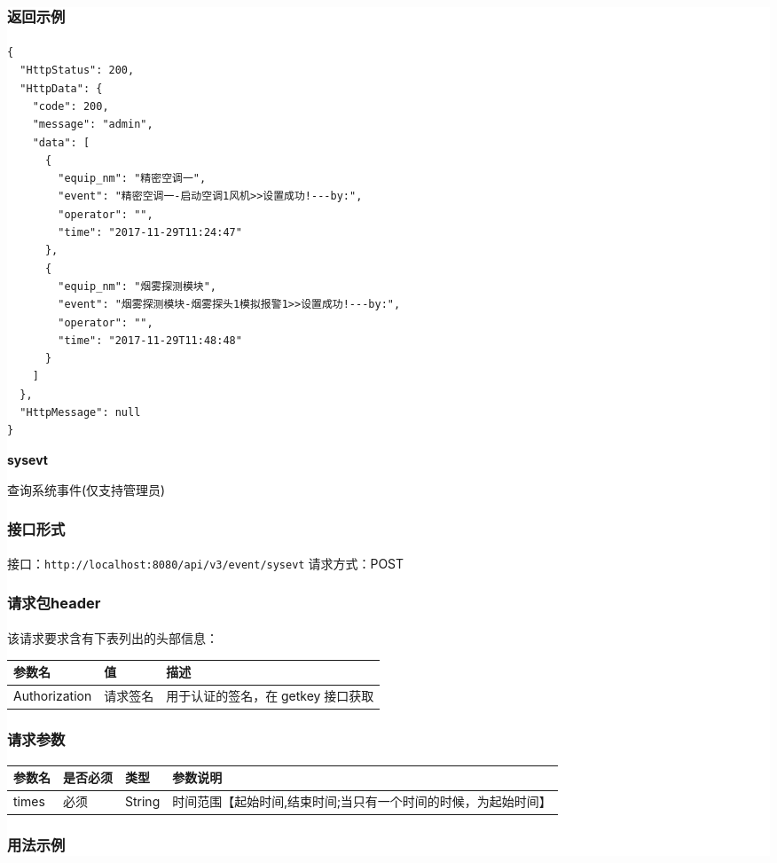 ### 返回示例

```
{
  "HttpStatus": 200,
  "HttpData": {
    "code": 200,
    "message": "admin",
    "data": [
      {
        "equip_nm": "精密空调一",
        "event": "精密空调一-启动空调1风机>>设置成功!---by:",
        "operator": "",
        "time": "2017-11-29T11:24:47"
      },
      {
        "equip_nm": "烟雾探测模块",
        "event": "烟雾探测模块-烟雾探头1模拟报警1>>设置成功!---by:",
        "operator": "",
        "time": "2017-11-29T11:48:48"
      }
    ]
  },
  "HttpMessage": null
}
```

**sysevt**

查询系统事件(仅支持管理员)



### 接口形式

接口：`http://localhost:8080/api/v3/event/sysevt`
请求方式：POST

### 请求包header

该请求要求含有下表列出的头部信息：

| 参数名        | 值       | 描述                               |
| :------------ | :------- | :--------------------------------- |
| Authorization | 请求签名 | 用于认证的签名，在 getkey 接口获取 |

### 请求参数

| 参数名 | 是否必须 | 类型   | 参数说明                                                     |
| :----- | :------- | :----- | :----------------------------------------------------------- |
| times  | 必须     | String | 时间范围【起始时间,结束时间;当只有一个时间的时候，为起始时间】 |

### 用法示例
